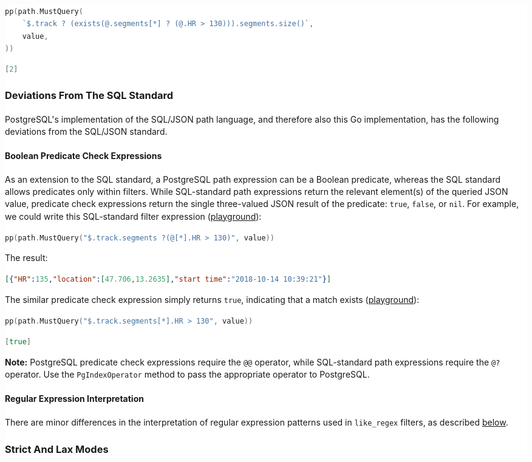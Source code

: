 ```go
pp(path.MustQuery(
    `$.track ? (exists(@.segments[*] ? (@.HR > 130))).segments.size()`,
    value,
))
```

```go
[2]
```

### Deviations From The SQL Standard

PostgreSQL's implementation of the SQL/JSON path language, and therefore also
this Go implementation, has the following deviations from the SQL/JSON
standard.

#### Boolean Predicate Check Expressions

As an extension to the SQL standard, a PostgreSQL path expression can be a
Boolean predicate, whereas the SQL standard allows predicates only within
filters. While SQL-standard path expressions return the relevant element(s) of
the queried JSON value, predicate check expressions return the single
three-valued JSON result of the predicate: `true`, `false`, or `nil`. For
example, we could write this SQL-standard filter expression
([playground][play10]):

```go
pp(path.MustQuery("$.track.segments ?(@[*].HR > 130)", value))
```

The result:

```json
[{"HR":135,"location":[47.706,13.2635],"start time":"2018-10-14 10:39:21"}]
```

The similar predicate check expression simply returns `true`, indicating that a
match exists ([playground][play11]):

```go
pp(path.MustQuery("$.track.segments[*].HR > 130", value))
```

```go
[true]
```

**Note:** PostgreSQL predicate check expressions require the `@@` operator,
while SQL-standard path expressions require the `@?` operator. Use the
`PgIndexOperator` method to pass the appropriate operator to PostgreSQL.

#### Regular Expression Interpretation

There are minor differences in the interpretation of regular expression
patterns used in `like_regex` filters, as described
[below](#sqljson-regular-expressions).

### Strict And Lax Modes


  [🛝 Playground]: https://theory.github.io/sqljson "Go SQL/JSON Path Playground"
  [TinyGo]: https://tinygo.org
  [Wasm]: https://webassembly.org "WebAssembly"
  [this one]: https://theory.github.io/sqljson/?p=%2524.track.segments%255B*%255D.location&j=%257B%250A%2520%2520%2522track%2522%253A%2520%257B%250A%2520%2520%2520%2520%2522segments%2522%253A%2520%255B%250A%2520%2520%2520%2520%2520%2520%257B%250A%2520%2520%2520%2520%2520%2520%2520%2520%2522location%2522%253A%2520%2520%2520%255B%252047.763%252C%252013.4034%2520%255D%252C%250A%2520%2520%2520%2520%2520%2520%2520%2520%2522start%2520time%2522%253A%2520%25222018-10-14%252010%253A05%253A14%2522%252C%250A%2520%2520%2520%2520%2520%2520%2520%2520%2522HR%2522%253A%252073%250A%2520%2520%2520%2520%2520%2520%257D%252C%250A%2520%2520%2520%2520%2520%2520%257B%250A%2520%2520%2520%2520%2520%2520%2520%2520%2522location%2522%253A%2520%2520%2520%255B%252047.706%252C%252013.2635%2520%255D%252C%250A%2520%2520%2520%2520%2520%2520%2520%2520%2522start%2520time%2522%253A%2520%25222018-10-14%252010%253A39%253A21%2522%252C%250A%2520%2520%2520%2520%2520%2520%2520%2520%2522HR%2522%253A%2520135%250A%2520%2520%2520%2520%2520%2520%257D%250A%2520%2520%2520%2520%255D%250A%2520%2520%257D%250A%257D&a=&o=1
  [PostgreSQL docs]: https://www.postgresql.org/docs/devel/functions-json.html#FUNCTIONS-SQLJSON-PATH
  [`json.Number`]: https://pkg.go.dev/encoding/json#Number
  [string literals]: https://go.dev/ref/spec#String_literals
  [regexp]: https://pkg.go.dev/regexp "Go Standard Library: regexp"
  [Differences From SQL Standard And XQuery]: https://www.postgresql.org/docs/devel/functions-matching.html#POSIX-VS-XQUERY
  [JSONB]: https://www.postgresql.org/docs/current/datatype-json.html
  [arbitrary precision numbers]: https://www.postgresql.org/docs/current/datatype-numeric.html#DATATYPE-NUMERIC-DECIMAL
  [floating point math]: https://en.wikipedia.org/wiki/Floating-point_arithmetic
  [json.Number]: https://pkg.go.dev/encoding/json#Number
  [json.Decoder.UseNumber]: https://pkg.go.dev/encoding/json#Decoder.UseNumber
  [decimal]: https://pkg.go.dev/github.com/shopspring/decimal
  [time]: https://pkg.go.dev/time
  [layouts]: https://pkg.go.dev/time#pkg-constants
  [Postgres date/time formatting]: https://www.postgresql.org/docs/current/functions-formatting.html
  [ECMAScript standard]: https://262.ecma-international.org/#sec-identifier-names
  [POSIX regular expression engine]: https://www.postgresql.org/docs/devel/functions-matching.html#FUNCTIONS-POSIX-REGEXP
  [regexp]: https://pkg.go.dev/regexp
  [backspace character]: https://en.wikipedia.org/wiki/Backspace
  [TimeZone GUC]: https://www.postgresql.org/docs/current/runtime-config-client.html#GUC-TIMEZONE
  [types.ContextWithTZ]: https://pkg.go.dev/github.com/theory/sqljson/path/types#ContextWithTZ
  [output format]: https://www.postgresql.org/docs/current/datatype-datetime.html#DATATYPE-DATETIME-OUTPUT
  [play01]: https://theory.github.io/sqljson/?p=%2524.track.segments&j=%257B%250A%2520%2520%2522track%2522%253A%2520%257B%250A%2520%2520%2520%2520%2522segments%2522%253A%2520%255B%250A%2520%2520%2520%2520%2520%2520%257B%250A%2520%2520%2520%2520%2520%2520%2520%2520%2522location%2522%253A%2520%2520%2520%255B%252047.763%252C%252013.4034%2520%255D%252C%250A%2520%2520%2520%2520%2520%2520%2520%2520%2522start%2520time%2522%253A%2520%25222018-10-14%252010%253A05%253A14%2522%252C%250A%2520%2520%2520%2520%2520%2520%2520%2520%2522HR%2522%253A%252073%250A%2520%2520%2520%2520%2520%2520%257D%252C%250A%2520%2520%2520%2520%2520%2520%257B%250A%2520%2520%2520%2520%2520%2520%2520%2520%2522location%2522%253A%2520%2520%2520%255B%252047.706%252C%252013.2635%2520%255D%252C%250A%2520%2520%2520%2520%2520%2520%2520%2520%2522start%2520time%2522%253A%2520%25222018-10-14%252010%253A39%253A21%2522%252C%250A%2520%2520%2520%2520%2520%2520%2520%2520%2522HR%2522%253A%2520135%250A%2520%2520%2520%2520%2520%2520%257D%250A%2520%2520%2520%2520%255D%250A%2520%2520%257D%250A%257D&a=&o=33
  [play02]: https://theory.github.io/sqljson/?p=%2524.track.segments%255B*%255D.location&j=%257B%250A%2520%2520%2522track%2522%253A%2520%257B%250A%2520%2520%2520%2520%2522segments%2522%253A%2520%255B%250A%2520%2520%2520%2520%2520%2520%257B%250A%2520%2520%2520%2520%2520%2520%2520%2520%2522location%2522%253A%2520%2520%2520%255B%252047.763%252C%252013.4034%2520%255D%252C%250A%2520%2520%2520%2520%2520%2520%2520%2520%2522start%2520time%2522%253A%2520%25222018-10-14%252010%253A05%253A14%2522%252C%250A%2520%2520%2520%2520%2520%2520%2520%2520%2522HR%2522%253A%252073%250A%2520%2520%2520%2520%2520%2520%257D%252C%250A%2520%2520%2520%2520%2520%2520%257B%250A%2520%2520%2520%2520%2520%2520%2520%2520%2522location%2522%253A%2520%2520%2520%255B%252047.706%252C%252013.2635%2520%255D%252C%250A%2520%2520%2520%2520%2520%2520%2520%2520%2522start%2520time%2522%253A%2520%25222018-10-14%252010%253A39%253A21%2522%252C%250A%2520%2520%2520%2520%2520%2520%2520%2520%2522HR%2522%253A%2520135%250A%2520%2520%2520%2520%2520%2520%257D%250A%2520%2520%2520%2520%255D%250A%2520%2520%257D%250A%257D&a=&o=1
  [play03]: https://theory.github.io/sqljson/?p=%2524.track.segments%255B0%255D.location&j=%257B%250A%2520%2520%2522track%2522%253A%2520%257B%250A%2520%2520%2520%2520%2522segments%2522%253A%2520%255B%250A%2520%2520%2520%2520%2520%2520%257B%250A%2520%2520%2520%2520%2520%2520%2520%2520%2522location%2522%253A%2520%2520%2520%255B%252047.763%252C%252013.4034%2520%255D%252C%250A%2520%2520%2520%2520%2520%2520%2520%2520%2522start%2520time%2522%253A%2520%25222018-10-14%252010%253A05%253A14%2522%252C%250A%2520%2520%2520%2520%2520%2520%2520%2520%2522HR%2522%253A%252073%250A%2520%2520%2520%2520%2520%2520%257D%252C%250A%2520%2520%2520%2520%2520%2520%257B%250A%2520%2520%2520%2520%2520%2520%2520%2520%2522location%2522%253A%2520%2520%2520%255B%252047.706%252C%252013.2635%2520%255D%252C%250A%2520%2520%2520%2520%2520%2520%2520%2520%2522start%2520time%2522%253A%2520%25222018-10-14%252010%253A39%253A21%2522%252C%250A%2520%2520%2520%2520%2520%2520%2520%2520%2522HR%2522%253A%2520135%250A%2520%2520%2520%2520%2520%2520%257D%250A%2520%2520%2520%2520%255D%250A%2520%2520%257D%250A%257D&a=&o=1
  [play04]: https://theory.github.io/sqljson/?p=%2524.track.segments.size%28%29&j=%257B%250A%2520%2520%2522track%2522%253A%2520%257B%250A%2520%2520%2520%2520%2522segments%2522%253A%2520%255B%250A%2520%2520%2520%2520%2520%2520%257B%250A%2520%2520%2520%2520%2520%2520%2520%2520%2522location%2522%253A%2520%2520%2520%255B%252047.763%252C%252013.4034%2520%255D%252C%250A%2520%2520%2520%2520%2520%2520%2520%2520%2522start%2520time%2522%253A%2520%25222018-10-14%252010%253A05%253A14%2522%252C%250A%2520%2520%2520%2520%2520%2520%2520%2520%2522HR%2522%253A%252073%250A%2520%2520%2520%2520%2520%2520%257D%252C%250A%2520%2520%2520%2520%2520%2520%257B%250A%2520%2520%2520%2520%2520%2520%2520%2520%2522location%2522%253A%2520%2520%2520%255B%252047.706%252C%252013.2635%2520%255D%252C%250A%2520%2520%2520%2520%2520%2520%2520%2520%2522start%2520time%2522%253A%2520%25222018-10-14%252010%253A39%253A21%2522%252C%250A%2520%2520%2520%2520%2520%2520%2520%2520%2522HR%2522%253A%2520135%250A%2520%2520%2520%2520%2520%2520%257D%250A%2520%2520%2520%2520%255D%250A%2520%2520%257D%250A%257D&a=&o=1
  [play05]: https://theory.github.io/sqljson/?p=%2524.track.segments%255B*%255D.HR%2520%253F%2520%28%2540%2520%253E%2520130%29&j=%257B%250A%2520%2520%2522track%2522%253A%2520%257B%250A%2520%2520%2520%2520%2522segments%2522%253A%2520%255B%250A%2520%2520%2520%2520%2520%2520%257B%250A%2520%2520%2520%2520%2520%2520%2520%2520%2522location%2522%253A%2520%2520%2520%255B%252047.763%252C%252013.4034%2520%255D%252C%250A%2520%2520%2520%2520%2520%2520%2520%2520%2522start%2520time%2522%253A%2520%25222018-10-14%252010%253A05%253A14%2522%252C%250A%2520%2520%2520%2520%2520%2520%2520%2520%2522HR%2522%253A%252073%250A%2520%2520%2520%2520%2520%2520%257D%252C%250A%2520%2520%2520%2520%2520%2520%257B%250A%2520%2520%2520%2520%2520%2520%2520%2520%2522location%2522%253A%2520%2520%2520%255B%252047.706%252C%252013.2635%2520%255D%252C%250A%2520%2520%2520%2520%2520%2520%2520%2520%2522start%2520time%2522%253A%2520%25222018-10-14%252010%253A39%253A21%2522%252C%250A%2520%2520%2520%2520%2520%2520%2520%2520%2522HR%2522%253A%2520135%250A%2520%2520%2520%2520%2520%2520%257D%250A%2520%2520%2520%2520%255D%250A%2520%2520%257D%250A%257D&a=&o=1
  [play06]: https://theory.github.io/sqljson/?p=%2524.track.segments%255B*%255D%2520%253F%2520%28%2540.HR%2520%253E%2520130%29.%2522start%2520time%2522&j=%257B%250A%2520%2520%2522track%2522%253A%2520%257B%250A%2520%2520%2520%2520%2522segments%2522%253A%2520%255B%250A%2520%2520%2520%2520%2520%2520%257B%250A%2520%2520%2520%2520%2520%2520%2520%2520%2522location%2522%253A%2520%2520%2520%255B%252047.763%252C%252013.4034%2520%255D%252C%250A%2520%2520%2520%2520%2520%2520%2520%2520%2522start%2520time%2522%253A%2520%25222018-10-14%252010%253A05%253A14%2522%252C%250A%2520%2520%2520%2520%2520%2520%2520%2520%2522HR%2522%253A%252073%250A%2520%2520%2520%2520%2520%2520%257D%252C%250A%2520%2520%2520%2520%2520%2520%257B%250A%2520%2520%2520%2520%2520%2520%2520%2520%2522location%2522%253A%2520%2520%2520%255B%252047.706%252C%252013.2635%2520%255D%252C%250A%2520%2520%2520%2520%2520%2520%2520%2520%2522start%2520time%2522%253A%2520%25222018-10-14%252010%253A39%253A21%2522%252C%250A%2520%2520%2520%2520%2520%2520%2520%2520%2522HR%2522%253A%2520135%250A%2520%2520%2520%2520%2520%2520%257D%250A%2520%2520%2520%2520%255D%250A%2520%2520%257D%250A%257D&a=&o=1
  [play07]: https://theory.github.io/sqljson/?p=%2524.track.segments%255B*%255D%2520%253F%2520%28%2540.location%255B1%255D%2520%253C%252013.4%29%2520%253F%2520%28%2540.HR%2520%253E%2520130%29.%2522start%2520time%2522&j=%257B%250A%2520%2520%2522track%2522%253A%2520%257B%250A%2520%2520%2520%2520%2522segments%2522%253A%2520%255B%250A%2520%2520%2520%2520%2520%2520%257B%250A%2520%2520%2520%2520%2520%2520%2520%2520%2522location%2522%253A%2520%2520%2520%255B%252047.763%252C%252013.4034%2520%255D%252C%250A%2520%2520%2520%2520%2520%2520%2520%2520%2522start%2520time%2522%253A%2520%25222018-10-14%252010%253A05%253A14%2522%252C%250A%2520%2520%2520%2520%2520%2520%2520%2520%2522HR%2522%253A%252073%250A%2520%2520%2520%2520%2520%2520%257D%252C%250A%2520%2520%2520%2520%2520%2520%257B%250A%2520%2520%2520%2520%2520%2520%2520%2520%2522location%2522%253A%2520%2520%2520%255B%252047.706%252C%252013.2635%2520%255D%252C%250A%2520%2520%2520%2520%2520%2520%2520%2520%2522start%2520time%2522%253A%2520%25222018-10-14%252010%253A39%253A21%2522%252C%250A%2520%2520%2520%2520%2520%2520%2520%2520%2522HR%2522%253A%2520135%250A%2520%2520%2520%2520%2520%2520%257D%250A%2520%2520%2520%2520%255D%250A%2520%2520%257D%250A%257D&a=&o=1
  [play08]: https://theory.github.io/sqljson/?p=%2524.track.segments%255B*%255D%2520%253F%2520%28%2540.location%255B1%255D%2520%253C%252013.4%29.HR%2520%253F%2520%28%2540%2520%253E%2520130%29&j=%257B%250A%2520%2520%2522track%2522%253A%2520%257B%250A%2520%2520%2520%2520%2522segments%2522%253A%2520%255B%250A%2520%2520%2520%2520%2520%2520%257B%250A%2520%2520%2520%2520%2520%2520%2520%2520%2522location%2522%253A%2520%2520%2520%255B%252047.763%252C%252013.4034%2520%255D%252C%250A%2520%2520%2520%2520%2520%2520%2520%2520%2522start%2520time%2522%253A%2520%25222018-10-14%252010%253A05%253A14%2522%252C%250A%2520%2520%2520%2520%2520%2520%2520%2520%2522HR%2522%253A%252073%250A%2520%2520%2520%2520%2520%2520%257D%252C%250A%2520%2520%2520%2520%2520%2520%257B%250A%2520%2520%2520%2520%2520%2520%2520%2520%2522location%2522%253A%2520%2520%2520%255B%252047.706%252C%252013.2635%2520%255D%252C%250A%2520%2520%2520%2520%2520%2520%2520%2520%2522start%2520time%2522%253A%2520%25222018-10-14%252010%253A39%253A21%2522%252C%250A%2520%2520%2520%2520%2520%2520%2520%2520%2522HR%2522%253A%2520135%250A%2520%2520%2520%2520%2520%2520%257D%250A%2520%2520%2520%2520%255D%250A%2520%2520%257D%250A%257D&a=&o=1
  [play09]: https://theory.github.io/sqljson/?p=%2524.track%2520%253F%2520%28exists%28%2540.segments%255B*%255D%2520%253F%2520%28%2540.HR%2520%253E%2520130%29%29%29.segments.size%28%29&j=%257B%250A%2520%2520%2522track%2522%253A%2520%257B%250A%2520%2520%2520%2520%2522segments%2522%253A%2520%255B%250A%2520%2520%2520%2520%2520%2520%257B%250A%2520%2520%2520%2520%2520%2520%2520%2520%2522location%2522%253A%2520%2520%2520%255B%252047.763%252C%252013.4034%2520%255D%252C%250A%2520%2520%2520%2520%2520%2520%2520%2520%2522start%2520time%2522%253A%2520%25222018-10-14%252010%253A05%253A14%2522%252C%250A%2520%2520%2520%2520%2520%2520%2520%2520%2522HR%2522%253A%252073%250A%2520%2520%2520%2520%2520%2520%257D%252C%250A%2520%2520%2520%2520%2520%2520%257B%250A%2520%2520%2520%2520%2520%2520%2520%2520%2522location%2522%253A%2520%2520%2520%255B%252047.706%252C%252013.2635%2520%255D%252C%250A%2520%2520%2520%2520%2520%2520%2520%2520%2522start%2520time%2522%253A%2520%25222018-10-14%252010%253A39%253A21%2522%252C%250A%2520%2520%2520%2520%2520%2520%2520%2520%2522HR%2522%253A%2520135%250A%2520%2520%2520%2520%2520%2520%257D%250A%2520%2520%2520%2520%255D%250A%2520%2520%257D%250A%257D&a=&o=1
  [play10]: https://theory.github.io/sqljson/?p=%2524.track.segments%2520%253F%28%2540%255B*%255D.HR%2520%253E%2520130%29&j=%257B%250A%2520%2520%2522track%2522%253A%2520%257B%250A%2520%2520%2520%2520%2522segments%2522%253A%2520%255B%250A%2520%2520%2520%2520%2520%2520%257B%250A%2520%2520%2520%2520%2520%2520%2520%2520%2522location%2522%253A%2520%2520%2520%255B%252047.763%252C%252013.4034%2520%255D%252C%250A%2520%2520%2520%2520%2520%2520%2520%2520%2522start%2520time%2522%253A%2520%25222018-10-14%252010%253A05%253A14%2522%252C%250A%2520%2520%2520%2520%2520%2520%2520%2520%2522HR%2522%253A%252073%250A%2520%2520%2520%2520%2520%2520%257D%252C%250A%2520%2520%2520%2520%2520%2520%257B%250A%2520%2520%2520%2520%2520%2520%2520%2520%2522location%2522%253A%2520%2520%2520%255B%252047.706%252C%252013.2635%2520%255D%252C%250A%2520%2520%2520%2520%2520%2520%2520%2520%2522start%2520time%2522%253A%2520%25222018-10-14%252010%253A39%253A21%2522%252C%250A%2520%2520%2520%2520%2520%2520%2520%2520%2522HR%2522%253A%2520135%250A%2520%2520%2520%2520%2520%2520%257D%250A%2520%2520%2520%2520%255D%250A%2520%2520%257D%250A%257D&a=&o=33
  [play11]: https://theory.github.io/sqljson/?p=%2524.track.segments%255B*%255D.HR%2520%253E%2520130&j=%257B%250A%2520%2520%2522track%2522%253A%2520%257B%250A%2520%2520%2520%2520%2522segments%2522%253A%2520%255B%250A%2520%2520%2520%2520%2520%2520%257B%250A%2520%2520%2520%2520%2520%2520%2520%2520%2522location%2522%253A%2520%2520%2520%255B%252047.763%252C%252013.4034%2520%255D%252C%250A%2520%2520%2520%2520%2520%2520%2520%2520%2522start%2520time%2522%253A%2520%25222018-10-14%252010%253A05%253A14%2522%252C%250A%2520%2520%2520%2520%2520%2520%2520%2520%2522HR%2522%253A%252073%250A%2520%2520%2520%2520%2520%2520%257D%252C%250A%2520%2520%2520%2520%2520%2520%257B%250A%2520%2520%2520%2520%2520%2520%2520%2520%2522location%2522%253A%2520%2520%2520%255B%252047.706%252C%252013.2635%2520%255D%252C%250A%2520%2520%2520%2520%2520%2520%2520%2520%2522start%2520time%2522%253A%2520%25222018-10-14%252010%253A39%253A21%2522%252C%250A%2520%2520%2520%2520%2520%2520%2520%2520%2522HR%2522%253A%2520135%250A%2520%2520%2520%2520%2520%2520%257D%250A%2520%2520%2520%2520%255D%250A%2520%2520%257D%250A%257D&a=&o=1
  [play12]: https://theory.github.io/sqljson/?p=lax%2520%2524.track.segments.location&j=%257B%250A%2520%2520%2522track%2522%253A%2520%257B%250A%2520%2520%2520%2520%2522segments%2522%253A%2520%255B%250A%2520%2520%2520%2520%2520%2520%257B%250A%2520%2520%2520%2520%2520%2520%2520%2520%2522location%2522%253A%2520%2520%2520%255B%252047.763%252C%252013.4034%2520%255D%252C%250A%2520%2520%2520%2520%2520%2520%2520%2520%2522start%2520time%2522%253A%2520%25222018-10-14%252010%253A05%253A14%2522%252C%250A%2520%2520%2520%2520%2520%2520%2520%2520%2522HR%2522%253A%252073%250A%2520%2520%2520%2520%2520%2520%257D%252C%250A%2520%2520%2520%2520%2520%2520%257B%250A%2520%2520%2520%2520%2520%2520%2520%2520%2522location%2522%253A%2520%2520%2520%255B%252047.706%252C%252013.2635%2520%255D%252C%250A%2520%2520%2520%2520%2520%2520%2520%2520%2522start%2520time%2522%253A%2520%25222018-10-14%252010%253A39%253A21%2522%252C%250A%2520%2520%2520%2520%2520%2520%2520%2520%2522HR%2522%253A%2520135%250A%2520%2520%2520%2520%2520%2520%257D%250A%2520%2520%2520%2520%255D%250A%2520%2520%257D%250A%257D&a=&o=1
  [play13]: https://theory.github.io/sqljson/?p=strict%2520%2524.track.segments.location&j=%257B%250A%2520%2520%2522track%2522%253A%2520%257B%250A%2520%2520%2520%2520%2522segments%2522%253A%2520%255B%250A%2520%2520%2520%2520%2520%2520%257B%250A%2520%2520%2520%2520%2520%2520%2520%2520%2522location%2522%253A%2520%2520%2520%255B%252047.763%252C%252013.4034%2520%255D%252C%250A%2520%2520%2520%2520%2520%2520%2520%2520%2522start%2520time%2522%253A%2520%25222018-10-14%252010%253A05%253A14%2522%252C%250A%2520%2520%2520%2520%2520%2520%2520%2520%2522HR%2522%253A%252073%250A%2520%2520%2520%2520%2520%2520%257D%252C%250A%2520%2520%2520%2520%2520%2520%257B%250A%2520%2520%2520%2520%2520%2520%2520%2520%2522location%2522%253A%2520%2520%2520%255B%252047.706%252C%252013.2635%2520%255D%252C%250A%2520%2520%2520%2520%2520%2520%2520%2520%2522start%2520time%2522%253A%2520%25222018-10-14%252010%253A39%253A21%2522%252C%250A%2520%2520%2520%2520%2520%2520%2520%2520%2522HR%2522%253A%2520135%250A%2520%2520%2520%2520%2520%2520%257D%250A%2520%2520%2520%2520%255D%250A%2520%2520%257D%250A%257D&a=&o=1
  [play14]: https://theory.github.io/sqljson/?p=strict%2520%2524.track.segments%255B*%255D.location&j=%257B%250A%2520%2520%2522track%2522%253A%2520%257B%250A%2520%2520%2520%2520%2522segments%2522%253A%2520%255B%250A%2520%2520%2520%2520%2520%2520%257B%250A%2520%2520%2520%2520%2520%2520%2520%2520%2522location%2522%253A%2520%2520%2520%255B%252047.763%252C%252013.4034%2520%255D%252C%250A%2520%2520%2520%2520%2520%2520%2520%2520%2522start%2520time%2522%253A%2520%25222018-10-14%252010%253A05%253A14%2522%252C%250A%2520%2520%2520%2520%2520%2520%2520%2520%2522HR%2522%253A%252073%250A%2520%2520%2520%2520%2520%2520%257D%252C%250A%2520%2520%2520%2520%2520%2520%257B%250A%2520%2520%2520%2520%2520%2520%2520%2520%2522location%2522%253A%2520%2520%2520%255B%252047.706%252C%252013.2635%2520%255D%252C%250A%2520%2520%2520%2520%2520%2520%2520%2520%2522start%2520time%2522%253A%2520%25222018-10-14%252010%253A39%253A21%2522%252C%250A%2520%2520%2520%2520%2520%2520%2520%2520%2522HR%2522%253A%2520135%250A%2520%2520%2520%2520%2520%2520%257D%250A%2520%2520%2520%2520%255D%250A%2520%2520%257D%250A%257D&a=&o=1
  [play15]: https://theory.github.io/sqljson/?p=lax%2520%2524.**.HR&j=%257B%250A%2520%2520%2522track%2522%253A%2520%257B%250A%2520%2520%2520%2520%2522segments%2522%253A%2520%255B%250A%2520%2520%2520%2520%2520%2520%257B%250A%2520%2520%2520%2520%2520%2520%2520%2520%2522location%2522%253A%2520%2520%2520%255B%252047.763%252C%252013.4034%2520%255D%252C%250A%2520%2520%2520%2520%2520%2520%2520%2520%2522start%2520time%2522%253A%2520%25222018-10-14%252010%253A05%253A14%2522%252C%250A%2520%2520%2520%2520%2520%2520%2520%2520%2522HR%2522%253A%252073%250A%2520%2520%2520%2520%2520%2520%257D%252C%250A%2520%2520%2520%2520%2520%2520%257B%250A%2520%2520%2520%2520%2520%2520%2520%2520%2522location%2522%253A%2520%2520%2520%255B%252047.706%252C%252013.2635%2520%255D%252C%250A%2520%2520%2520%2520%2520%2520%2520%2520%2522start%2520time%2522%253A%2520%25222018-10-14%252010%253A39%253A21%2522%252C%250A%2520%2520%2520%2520%2520%2520%2520%2520%2522HR%2522%253A%2520135%250A%2520%2520%2520%2520%2520%2520%257D%250A%2520%2520%2520%2520%255D%250A%2520%2520%257D%250A%257D&a=&o=1
  [play16]: https://theory.github.io/sqljson/?p=strict%2520%2524.**.HR&j=%257B%250A%2520%2520%2522track%2522%253A%2520%257B%250A%2520%2520%2520%2520%2522segments%2522%253A%2520%255B%250A%2520%2520%2520%2520%2520%2520%257B%250A%2520%2520%2520%2520%2520%2520%2520%2520%2522location%2522%253A%2520%2520%2520%255B%252047.763%252C%252013.4034%2520%255D%252C%250A%2520%2520%2520%2520%2520%2520%2520%2520%2522start%2520time%2522%253A%2520%25222018-10-14%252010%253A05%253A14%2522%252C%250A%2520%2520%2520%2520%2520%2520%2520%2520%2522HR%2522%253A%252073%250A%2520%2520%2520%2520%2520%2520%257D%252C%250A%2520%2520%2520%2520%2520%2520%257B%250A%2520%2520%2520%2520%2520%2520%2520%2520%2522location%2522%253A%2520%2520%2520%255B%252047.706%252C%252013.2635%2520%255D%252C%250A%2520%2520%2520%2520%2520%2520%2520%2520%2522start%2520time%2522%253A%2520%25222018-10-14%252010%253A39%253A21%2522%252C%250A%2520%2520%2520%2520%2520%2520%2520%2520%2522HR%2522%253A%2520135%250A%2520%2520%2520%2520%2520%2520%257D%250A%2520%2520%2520%2520%255D%250A%2520%2520%257D%250A%257D&a=&o=1
  [play17]: https://theory.github.io/sqljson/?p=lax%2520%2524.track.segments%255B*%255D.location&j=%257B%250A%2520%2520%2522track%2522%253A%2520%257B%250A%2520%2520%2520%2520%2522segments%2522%253A%2520%255B%250A%2520%2520%2520%2520%2520%2520%257B%250A%2520%2520%2520%2520%2520%2520%2520%2520%2522location%2522%253A%2520%2520%2520%255B%252047.763%252C%252013.4034%2520%255D%252C%250A%2520%2520%2520%2520%2520%2520%2520%2520%2522start%2520time%2522%253A%2520%25222018-10-14%252010%253A05%253A14%2522%252C%250A%2520%2520%2520%2520%2520%2520%2520%2520%2522HR%2522%253A%252073%250A%2520%2520%2520%2520%2520%2520%257D%252C%250A%2520%2520%2520%2520%2520%2520%257B%250A%2520%2520%2520%2520%2520%2520%2520%2520%2522location%2522%253A%2520%2520%2520%255B%252047.706%252C%252013.2635%2520%255D%252C%250A%2520%2520%2520%2520%2520%2520%2520%2520%2522start%2520time%2522%253A%2520%25222018-10-14%252010%253A39%253A21%2522%252C%250A%2520%2520%2520%2520%2520%2520%2520%2520%2522HR%2522%253A%2520135%250A%2520%2520%2520%2520%2520%2520%257D%250A%2520%2520%2520%2520%255D%250A%2520%2520%257D%250A%257D&a=&o=1
  [play18]: https://theory.github.io/sqljson/?p=lax%2520%2524.track.segments%255B*%255D.location%2520%253F%28%2540%255B*%255D%2520%253E%252015%29&j=%257B%250A%2520%2520%2522track%2522%253A%2520%257B%250A%2520%2520%2520%2520%2522segments%2522%253A%2520%255B%250A%2520%2520%2520%2520%2520%2520%257B%250A%2520%2520%2520%2520%2520%2520%2520%2520%2522location%2522%253A%2520%2520%2520%255B%252047.763%252C%252013.4034%2520%255D%252C%250A%2520%2520%2520%2520%2520%2520%2520%2520%2522start%2520time%2522%253A%2520%25222018-10-14%252010%253A05%253A14%2522%252C%250A%2520%2520%2520%2520%2520%2520%2520%2520%2522HR%2522%253A%252073%250A%2520%2520%2520%2520%2520%2520%257D%252C%250A%2520%2520%2520%2520%2520%2520%257B%250A%2520%2520%2520%2520%2520%2520%2520%2520%2522location%2522%253A%2520%2520%2520%255B%252047.706%252C%252013.2635%2520%255D%252C%250A%2520%2520%2520%2520%2520%2520%2520%2520%2522start%2520time%2522%253A%2520%25222018-10-14%252010%253A39%253A21%2522%252C%250A%2520%2520%2520%2520%2520%2520%2520%2520%2522HR%2522%253A%2520135%250A%2520%2520%2520%2520%2520%2520%257D%250A%2520%2520%2520%2520%255D%250A%2520%2520%257D%250A%257D&a=&o=1
  [play19]: https://theory.github.io/sqljson/?p=strict%2520%2524.track.segments%255B*%255D.location%2520%253F%28%2540%255B*%255D%2520%253E%252015%29&j=%257B%250A%2520%2520%2522track%2522%253A%2520%257B%250A%2520%2520%2520%2520%2522segments%2522%253A%2520%255B%250A%2520%2520%2520%2520%2520%2520%257B%250A%2520%2520%2520%2520%2520%2520%2520%2520%2522location%2522%253A%2520%2520%2520%255B%252047.763%252C%252013.4034%2520%255D%252C%250A%2520%2520%2520%2520%2520%2520%2520%2520%2522start%2520time%2522%253A%2520%25222018-10-14%252010%253A05%253A14%2522%252C%250A%2520%2520%2520%2520%2520%2520%2520%2520%2522HR%2522%253A%252073%250A%2520%2520%2520%2520%2520%2520%257D%252C%250A%2520%2520%2520%2520%2520%2520%257B%250A%2520%2520%2520%2520%2520%2520%2520%2520%2522location%2522%253A%2520%2520%2520%255B%252047.706%252C%252013.2635%2520%255D%252C%250A%2520%2520%2520%2520%2520%2520%2520%2520%2522start%2520time%2522%253A%2520%25222018-10-14%252010%253A39%253A21%2522%252C%250A%2520%2520%2520%2520%2520%2520%2520%2520%2522HR%2522%253A%2520135%250A%2520%2520%2520%2520%2520%2520%257D%250A%2520%2520%2520%2520%255D%250A%2520%2520%257D%250A%257D&a=&o=1
  [play20]: https://theory.github.io/sqljson/?p=%2524%255B0%255D%2520%252B%25203&j=2&a=&o=1
  [play21]: https://theory.github.io/sqljson/?p=%252B%2520%2524.x&j=%257B%2522x%2522%253A%2520%255B2%252C3%252C4%255D%257D&a=&o=1
  [play22]: https://theory.github.io/sqljson/?p=7%2520-%2520%2524%255B0%255D&j=%255B2%255D&a=&o=1
  [play23]: https://theory.github.io/sqljson/?p=-%2520%2524.x&j=%257B%2522x%2522%253A%2520%255B2%252C3%252C4%255D%257D&a=&o=1
  [play24]: https://theory.github.io/sqljson/?p=2%2520*%2520%2524%255B0%255D&j=4&a=&o=1
  [play25]: https://theory.github.io/sqljson/?p=%2524%255B0%255D%2520%252F%25202&j=%255B8.5%255D&a=&o=1
  [play26]: https://theory.github.io/sqljson/?p=%2524%255B0%255D%2520%2525%252010&j=%255B32%255D&a=&o=1
  [play27]: https://theory.github.io/sqljson/?p=%2524%255B*%255D.type%28%29&j=%255B1%252C%2520%25222%2522%252C%2520%257B%257D%255D&a=&o=1
  [play28]: https://theory.github.io/sqljson/?p=%2524.m.size%28%29&j=%257B%2522m%2522%253A%2520%255B11%252C%252015%255D%257D&a=&o=1
  [play29]: https://theory.github.io/sqljson/?p=%2524%255B*%255D.boolean%28%29&j=%255B1%252C%2520%2522yes%2522%252C%2520false%255D&a=&o=1
  [play30]: https://theory.github.io/sqljson/?p=%2524%255B*%255D.string%28%29&j=%255B1.23%252C%2520%2522xyz%2522%252C%2520false%255D&a=&o=1
  [play31]: https://theory.github.io/sqljson/?p=%2524.timestamp%28%29.string%28%29&j=%25222023-08-15%252012%253A34%253A56%2522
  [play32]: https://theory.github.io/sqljson/?p=%2524.len.double%28%29%2520*%25202&j=%257B%2522len%2522%253A%2520%25221.9%2522%257D&a=&o=1
  [play33]: https://theory.github.io/sqljson/?p=%2524.h.ceiling%28%29&j=%257B%2522h%2522%253A%25201.3%257D&a=&o=1
  [play34]: https://theory.github.io/sqljson/?p=%2524.h.floor%28%29&j=%257B%2522h%2522%253A%25201.7%257D&a=&o=1
  [play35]: https://theory.github.io/sqljson/?p=%2524.z.abs%28%29&j=%257B%2522z%2522%253A%2520-0.3%257D&a=&o=1
  [play36]: https://theory.github.io/sqljson/?p=%2524.len.bigint%28%29&j=%257B%2522len%2522%253A%2520%25229876543219%2522%257D&a=&o=1
  [play37]: https://theory.github.io/sqljson/?p=%2524.decimal%286%252C%25202%29&j=%25221234.5678%2522&a=&o=1
  [play38]: https://theory.github.io/sqljson/?p=%2524.len.integer%28%29&j=%257B%2522len%2522%253A%2520%252212345%2522%257D&a=&o=1
  [play39]: https://theory.github.io/sqljson/?p=%2524.len.number%28%29&j=%257B%2522len%2522%253A%2520%2522123.45%2522%257D&a=&o=1
  [play40]: https://theory.github.io/sqljson/?p=%2524%255B*%255D%2520%253F%2520%28%2540.datetime%28%29%2520%253C%2520%25222015-08-02%2522.datetime%28%29%29&j=%255B%25222015-08-01%2522%252C%2520%25222015-08-12%2522%255D&a=&o=1
  [play41]: https://theory.github.io/sqljson/?p=%2524%255B*%255D.datetime%28%2522HH24%253AMI%2522%29&j=%255B%252212%253A30%2522%252C%2520%252218%253A40%2522%255D&a=&o=1
  [play42]: https://theory.github.io/sqljson/?p=%2524.date%28%29&j=2023-08-15&a=&o=1
  [play43]: https://theory.github.io/sqljson/?p=%2524.time%28%29&j=12%253A34%253A56&a=&o=1
  [play44]: https://theory.github.io/sqljson/?p=%2524.time%282%29&j=%252212%253A34%253A56.789%2522&a=&o=1
  [play45]: https://theory.github.io/sqljson/?p=%2524.time_tz%28%29&j=%252212%253A34%253A56%252B05%253A30%2522&a=%257B%257D&o=1
  [play46]: https://theory.github.io/sqljson/?p=%2524.time_tz%282%29&j=%252212%253A34%253A56.789%252B05%253A30%2522&a=&o=1
  [play47]: https://theory.github.io/sqljson/?p=%2524.timestamp%28%29&j=%25222023-08-15%252012%253A34%253A56%2522&a=&o=1
  [play48]: https://theory.github.io/sqljson/?p=%2524.timestamp%282%29&j=%25222023-08-15%252012%253A34%253A56.789%2522&a=&o=1
  [play49]: https://theory.github.io/sqljson/?p=%2524.timestamp_tz%28%29&j=%25222023-08-15%252012%253A34%253A56%252B05%253A30%2522&a=&o=1
  [play50]: https://theory.github.io/sqljson/?p=%2524.timestamp_tz%282%29&j=%25222023-08-15%252012%253A34%253A56.789%252B05%253A30%2522&a=&o=1
  [play51]: https://theory.github.io/sqljson/?p=%2524.keyvalue%28%29&j=%257B%2522x%2522%253A%2520%252220%2522%252C%2520%2522y%2522%253A%252032%257D&a=&o=1
  [play52]: https://theory.github.io/sqljson/?p=%2524%255B*%255D%2520%253F%2520%28%2540%2520%253D%253D%25201%29&j=%255B1%252C%2520%2522a%2522%252C%25201%252C%25203%255D&a=&o=1
  [play53]: https://theory.github.io/sqljson/?p=%2524%255B*%255D%2520%253F%2520%28%2540%2520%253D%253D%2520%2522a%2522%29&j=%255B1%252C%2520%2522a%2522%252C%25201%252C%25203%255D&a=&o=1
  [play54]: https://theory.github.io/sqljson/?p=%2524%255B*%255D%2520%253F%2520%28%2540%2520%21%253D%25201%29&j=%255B1%252C%25202%252C%25201%252C%25203%255D&a=&o=1
  [play55]: https://theory.github.io/sqljson/?p=%2524%255B*%255D%2520%253F%2520%28%2540%2520%253C%253E%2520%2522b%2522%29&j=%255B%2522a%2522%252C%2520%2522b%2522%252C%2520%2522c%2522%255D&a=&o=1
  [play56]: https://theory.github.io/sqljson/?p=%2524%255B*%255D%2520%253F%2520%28%2540%2520%253C%25202%29&j=%255B1%252C%25202%252C%25203%255D&a=&o=1
  [play57]: https://theory.github.io/sqljson/?p=%2524%255B*%255D%2520%253F%2520%28%2540%2520%253C%253D%2520%2522b%2522%29&j=%255B%2522a%2522%252C%2520%2522b%2522%252C%2520%2522c%2522%255D&a=&o=1
  [play58]: https://theory.github.io/sqljson/?p=%2524%255B*%255D%2520%253F%2520%28%2540%2520%253E%25202%29&j=%255B1%252C%25202%252C%25203%255D&a=&o=1
  [play59]: https://theory.github.io/sqljson/?p=%2524%255B*%255D%2520%253F%2520%28%2540%2520%253E%253D%25202%29&j=%255B1%252C%25202%252C%25203%255D&a=&o=1
  [play60]: https://theory.github.io/sqljson/?p=%2524%255B*%255D%2520%253F%2520%28%2540.parent%2520%253D%253D%2520true%29&j=%255B%250A%2520%2520%257B%2522name%2522%253A%2520%2522John%2522%252C%2520%2522parent%2522%253A%2520false%257D%252C%250A%2520%2520%257B%2522name%2522%253A%2520%2522Chris%2522%252C%2520%2522parent%2522%253A%2520true%257D%250A%255D&a=&o=1
  [play61]: https://theory.github.io/sqljson/?p=%2524%255B*%255D%2520%253F%2520%28%2540.parent%2520%253D%253D%2520false%29&j=%255B%250A%2520%2520%257B%2522name%2522%253A%2520%2522John%2522%252C%2520%2522parent%2522%253A%2520false%257D%252C%250A%2520%2520%257B%2522name%2522%253A%2520%2522Chris%2522%252C%2520%2522parent%2522%253A%2520true%257D%250A%255D&a=&o=1
  [play62]: https://theory.github.io/sqljson/?p=%2524%255B*%255D%2520%253F%2520%28%2540.job%2520%253D%253D%2520null%29%2520.name&j=%255B%250A%2520%2520%257B%2522name%2522%253A%2520%2522Mary%2522%252C%2520%2522job%2522%253A%2520null%257D%252C%250A%2520%2520%257B%2522name%2522%253A%2520%2522Michael%2522%252C%2520%2522job%2522%253A%2520%2522driver%2522%257D%250A%255D&a=&o=1
  [play63]: https://theory.github.io/sqljson/?p=%2524%255B*%255D%2520%253F%2520%28%2540%2520%253E%25201%2520%2526%2526%2520%2540%2520%253C%25205%29&j=%255B1%252C%25203%252C%25207%255D&a=&o=1
  [play64]: https://theory.github.io/sqljson/?p=%2524%255B*%255D%2520%253F%2520%28%2540%2520%253C%25201%2520%257C%257C%2520%2540%2520%253E%25205%29&j=%255B1%252C%25203%252C%25207%255D&a=&o=1
  [play65]: https://theory.github.io/sqljson/?p=%2524%255B*%255D%2520%253F%2520%28%21%28%2540%2520%253C%25205%29%29&j=%255B1%252C%25203%252C%25207%255D&a=&o=1
  [play66]: https://theory.github.io/sqljson/?p=%2524%255B*%255D%2520%253F%2520%28%28%2540%2520%253E%25200%29%2520is%2520unknown%29&j=%255B-1%252C%25202%252C%25207%252C%2520%2522foo%2522%255D&a=&o=1
  [play66]: https://theory.github.io/sqljson/?p=%2524%255B*%255D%2520%253F%2520%28%2540%2520like_regex%2520%2522%255Eab.*c%2522%29&j=%255B%2522abc%2522%252C%2520%2522abd%2522%252C%2520%2522aBdC%2522%252C%2520%2522abdacb%2522%252C%2520%2522babc%2522%255D&a=&o=1
  [play67]: https://theory.github.io/sqljson/?p=%2524%255B*%255D%2520%253F%2520%28%2540%2520like_regex%2520%2522%255Eab.*c%2522%29&j=%255B%2522abc%2522%252C%2520%2522abd%2522%252C%2520%2522aBdC%2522%252C%2520%2522abdacb%2522%252C%2520%2522babc%2522%255D&a=&o=1
  [play68]: https://theory.github.io/sqljson/?p=%2524%255B*%255D%2520%253F%2520%28%2540%2520like_regex%2520%2522%255Eab.*c%2522%2520flag%2520%2522i%2522%29&j=%255B%2522abc%2522%252C%2520%2522abd%2522%252C%2520%2522aBdC%2522%252C%2520%2522abdacb%2522%252C%2520%2522babc%2522%255D&a=&o=1
  [play69]: https://theory.github.io/sqljson/?p=%2524%255B*%255D%2520%253F%2520%28%2540%2520starts%2520with%2520%2522John%2522%29&j=%255B%2522John%2520Smith%2522%252C%2520%2522Mary%2520Stone%2522%252C%2520%2522Bob%2520Johnson%2522%255D&a=&o=1
  [play70]: https://theory.github.io/sqljson/?p=strict%2520%2524.*%2520%253F%2520%28exists%2520%28%2540%2520%253F%2520%28%2540%255B*%255D%2520%253E%25202%29%29%29&j=%257B%2522x%2522%253A%2520%255B1%252C%25202%255D%252C%2520%2522y%2522%253A%2520%255B2%252C%25204%255D%257D&a=&o=1
  [play71]: https://theory.github.io/sqljson/?p=strict%2520%2524%2520%253F%2520%28exists%2520%28%2540.name%29%29%2520.name&j=%257B%2522x%2522%253A%2520%255B1%252C%25202%255D%252C%2520%2522y%2522%253A%2520%255B2%252C%25204%255D%257D&a=%257B%2522value%2522%253A%252042%257D&o=1
  [play72]: https://theory.github.io/sqljson/?p=%2524.*%2520%253F%28%2540%2520like_regex%2520%2522%255E%255C%255Cd%252B%2524%2522%29&j=%257B%2522x%2522%253A%2520%252242%2522%252C%2520%2522y%2522%253A%2520%2522no%2522%257D&a=&o=1
  [play73]: https://theory.github.io/sqljson/?p=%2524.timestamp_tz%28%29&j=%25222023-08-15%252012%253A34%253A56%2522&o=49&a=%257B%257D
  [play74]: https://theory.github.io/sqljson/?p=%2524.timestamp_tz%28%29&j=%25222023-08-15%252012%253A34%253A56%2522&o=17&a=%257B%257D